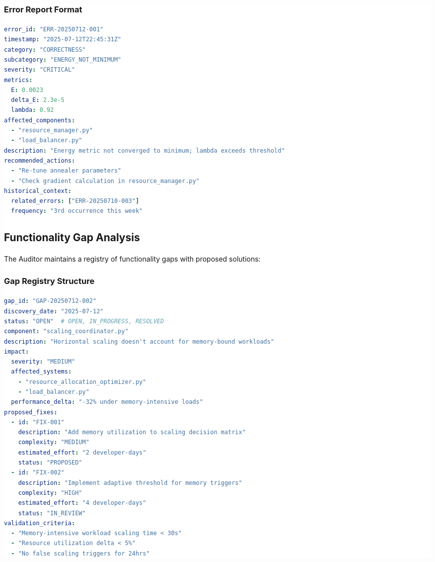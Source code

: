 ### Error Report Format

```yaml
error_id: "ERR-20250712-001"
timestamp: "2025-07-12T22:45:31Z"
category: "CORRECTNESS"
subcategory: "ENERGY_NOT_MINIMUM"
severity: "CRITICAL"
metrics:
  E: 0.0023
  delta_E: 2.3e-5
  lambda: 0.92
affected_components:
  - "resource_manager.py"
  - "load_balancer.py"
description: "Energy metric not converged to minimum; lambda exceeds threshold"
recommended_actions:
  - "Re-tune annealer parameters"
  - "Check gradient calculation in resource_manager.py"
historical_context:
  related_errors: ["ERR-20250710-003"]
  frequency: "3rd occurrence this week"
```

## Functionality Gap Analysis

The Auditor maintains a registry of functionality gaps with proposed solutions:

### Gap Registry Structure

```yaml
gap_id: "GAP-20250712-002"
discovery_date: "2025-07-12"
status: "OPEN"  # OPEN, IN_PROGRESS, RESOLVED
component: "scaling_coordinator.py"
description: "Horizontal scaling doesn't account for memory-bound workloads"
impact:
  severity: "MEDIUM"
  affected_systems:
    - "resource_allocation_optimizer.py"
    - "load_balancer.py"
  performance_delta: "-32% under memory-intensive loads"
proposed_fixes:
  - id: "FIX-001"
    description: "Add memory utilization to scaling decision matrix"
    complexity: "MEDIUM"
    estimated_effort: "2 developer-days"
    status: "PROPOSED"
  - id: "FIX-002"
    description: "Implement adaptive threshold for memory triggers"
    complexity: "HIGH"
    estimated_effort: "4 developer-days"
    status: "IN_REVIEW"
validation_criteria:
  - "Memory-intensive workload scaling time < 30s"
  - "Resource utilization delta < 5%"
  - "No false scaling triggers for 24hrs"
```
